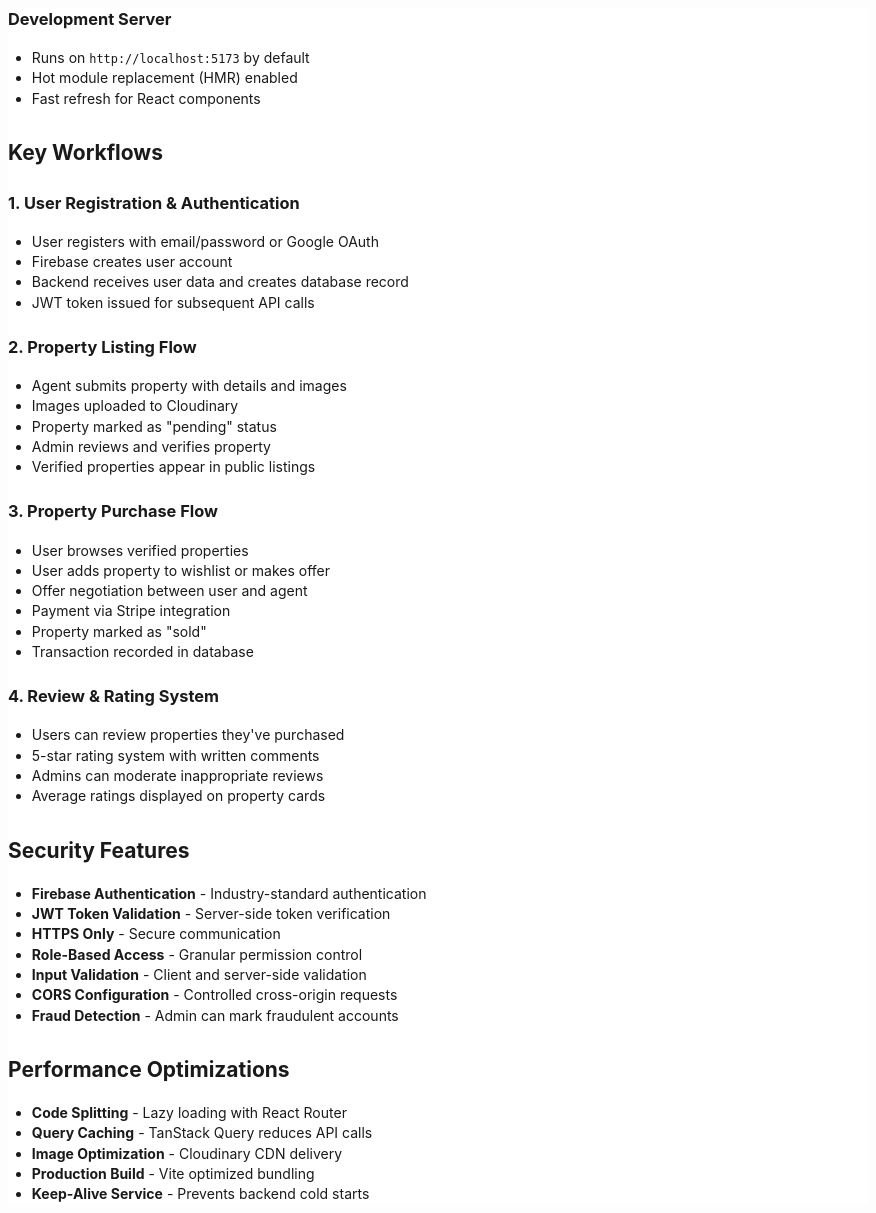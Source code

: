 ### Development Server
- Runs on `http://localhost:5173` by default
- Hot module replacement (HMR) enabled
- Fast refresh for React components

## Key Workflows

### 1. User Registration & Authentication
- User registers with email/password or Google OAuth
- Firebase creates user account
- Backend receives user data and creates database record
- JWT token issued for subsequent API calls

### 2. Property Listing Flow
- Agent submits property with details and images
- Images uploaded to Cloudinary
- Property marked as "pending" status
- Admin reviews and verifies property
- Verified properties appear in public listings

### 3. Property Purchase Flow
- User browses verified properties
- User adds property to wishlist or makes offer
- Offer negotiation between user and agent
- Payment via Stripe integration
- Property marked as "sold"
- Transaction recorded in database

### 4. Review & Rating System
- Users can review properties they've purchased
- 5-star rating system with written comments
- Admins can moderate inappropriate reviews
- Average ratings displayed on property cards

## Security Features

- **Firebase Authentication** - Industry-standard authentication
- **JWT Token Validation** - Server-side token verification
- **HTTPS Only** - Secure communication
- **Role-Based Access** - Granular permission control
- **Input Validation** - Client and server-side validation
- **CORS Configuration** - Controlled cross-origin requests
- **Fraud Detection** - Admin can mark fraudulent accounts

## Performance Optimizations

- **Code Splitting** - Lazy loading with React Router
- **Query Caching** - TanStack Query reduces API calls
- **Image Optimization** - Cloudinary CDN delivery
- **Production Build** - Vite optimized bundling
- **Keep-Alive Service** - Prevents backend cold starts
